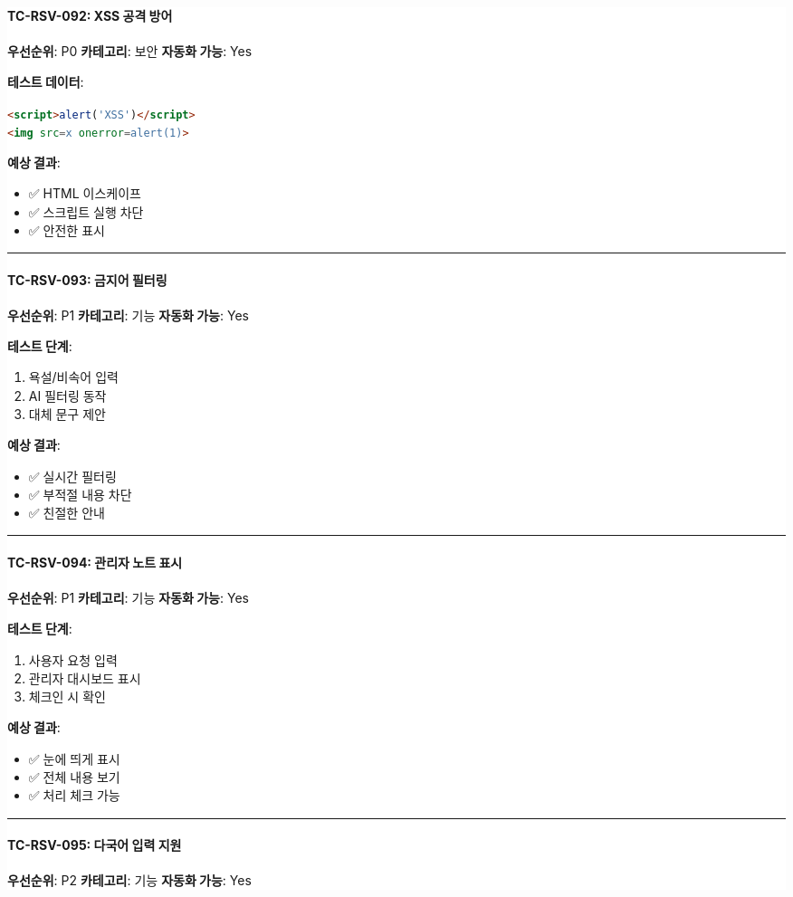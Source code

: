 
#### TC-RSV-092: XSS 공격 방어
**우선순위**: P0
**카테고리**: 보안
**자동화 가능**: Yes

**테스트 데이터**:
```html
<script>alert('XSS')</script>
<img src=x onerror=alert(1)>
```

**예상 결과**:
- ✅ HTML 이스케이프
- ✅ 스크립트 실행 차단
- ✅ 안전한 표시

---

#### TC-RSV-093: 금지어 필터링
**우선순위**: P1
**카테고리**: 기능
**자동화 가능**: Yes

**테스트 단계**:
1. 욕설/비속어 입력
2. AI 필터링 동작
3. 대체 문구 제안

**예상 결과**:
- ✅ 실시간 필터링
- ✅ 부적절 내용 차단
- ✅ 친절한 안내

---

#### TC-RSV-094: 관리자 노트 표시
**우선순위**: P1
**카테고리**: 기능
**자동화 가능**: Yes

**테스트 단계**:
1. 사용자 요청 입력
2. 관리자 대시보드 표시
3. 체크인 시 확인

**예상 결과**:
- ✅ 눈에 띄게 표시
- ✅ 전체 내용 보기
- ✅ 처리 체크 가능

---

#### TC-RSV-095: 다국어 입력 지원
**우선순위**: P2
**카테고리**: 기능
**자동화 가능**: Yes
